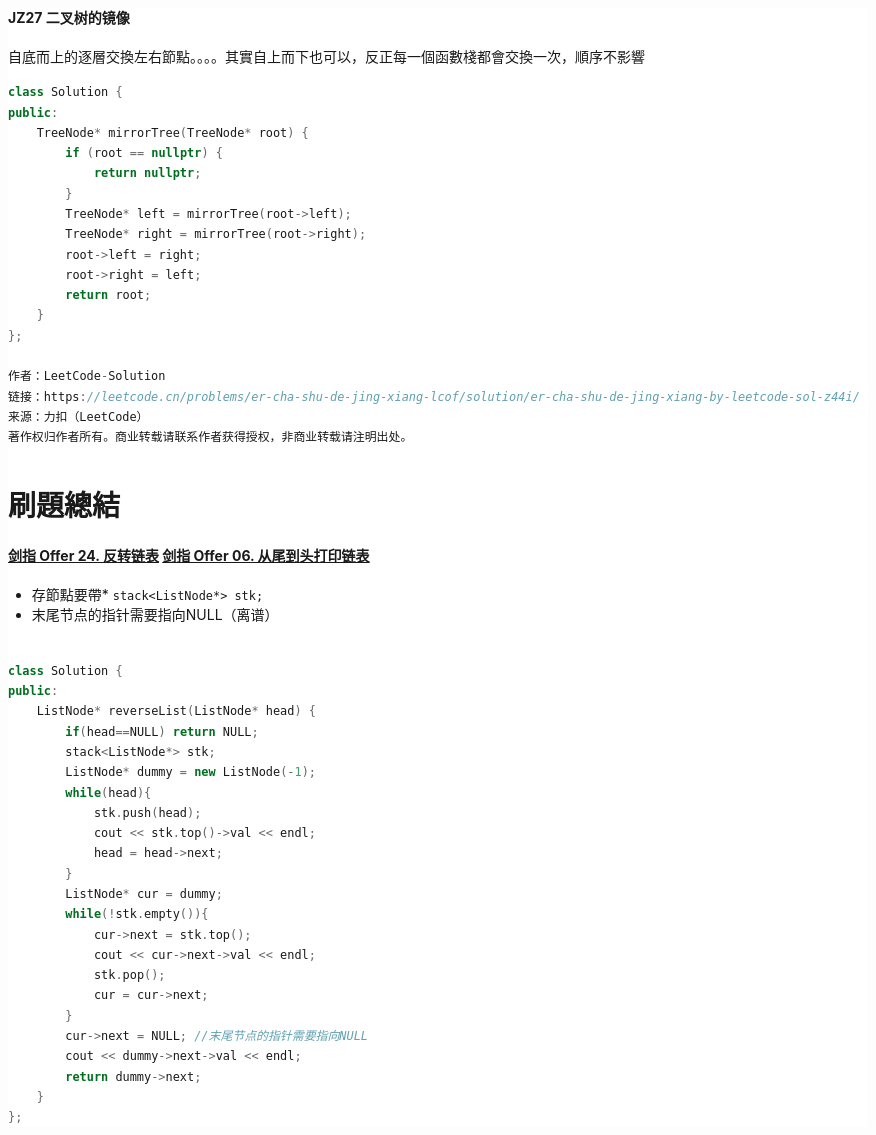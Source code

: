 #### **JZ27** **二叉树的镜像**

自底而上的逐層交換左右節點。。。。其實自上而下也可以，反正每一個函數棧都會交換一次，順序不影響

```c++
class Solution {
public:
    TreeNode* mirrorTree(TreeNode* root) {
        if (root == nullptr) {
            return nullptr;
        }
        TreeNode* left = mirrorTree(root->left);
        TreeNode* right = mirrorTree(root->right);
        root->left = right;
        root->right = left;
        return root;
    }
};

作者：LeetCode-Solution
链接：https://leetcode.cn/problems/er-cha-shu-de-jing-xiang-lcof/solution/er-cha-shu-de-jing-xiang-by-leetcode-sol-z44i/
来源：力扣（LeetCode）
著作权归作者所有。商业转载请联系作者获得授权，非商业转载请注明出处。
```





# 刷題總結

#### [剑指 Offer 24. 反转链表](https://leetcode.cn/problems/fan-zhuan-lian-biao-lcof/) [剑指 Offer 06. 从尾到头打印链表](https://leetcode.cn/problems/cong-wei-dao-tou-da-yin-lian-biao-lcof/)

- 存節點要帶*   `stack<ListNode*> stk;`
- 末尾节点的指针需要指向NULL（离谱）

```c++

class Solution {
public:
    ListNode* reverseList(ListNode* head) {
        if(head==NULL) return NULL;
        stack<ListNode*> stk;
        ListNode* dummy = new ListNode(-1);
        while(head){         
            stk.push(head);
            cout << stk.top()->val << endl;
            head = head->next;
        }
        ListNode* cur = dummy;
        while(!stk.empty()){
            cur->next = stk.top();
            cout << cur->next->val << endl;
            stk.pop();
            cur = cur->next;
        }
        cur->next = NULL; //末尾节点的指针需要指向NULL
        cout << dummy->next->val << endl;
        return dummy->next;
    }
};
```
